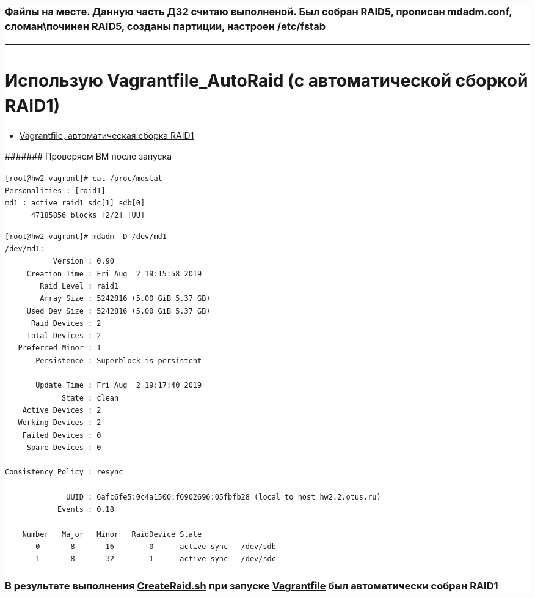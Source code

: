 ### Файлы на месте. Данную часть ДЗ2 считаю выполненой. Был собран RAID5, прописан mdadm.conf, сломан\починен RAID5, созданы партиции, настроен /etc/fstab

---

# Использую Vagrantfile_AutoRaid (с автоматической сборкой RAID1)
- [Vagrantfile, автоматическая сборка RAID1](Vagrantfile_AutoRaid)

####### Проверяем ВМ после запуска
```
[root@hw2 vagrant]# cat /proc/mdstat
Personalities : [raid1]
md1 : active raid1 sdc[1] sdb[0]
      47185856 blocks [2/2] [UU]
```

```
[root@hw2 vagrant]# mdadm -D /dev/md1
/dev/md1:
           Version : 0.90
     Creation Time : Fri Aug  2 19:15:58 2019
        Raid Level : raid1
        Array Size : 5242816 (5.00 GiB 5.37 GB)
     Used Dev Size : 5242816 (5.00 GiB 5.37 GB)
      Raid Devices : 2
     Total Devices : 2
   Preferred Minor : 1
       Persistence : Superblock is persistent

       Update Time : Fri Aug  2 19:17:40 2019
             State : clean
    Active Devices : 2
   Working Devices : 2
    Failed Devices : 0
     Spare Devices : 0

Consistency Policy : resync

              UUID : 6afc6fe5:0c4a1500:f6902696:05fbfb28 (local to host hw2.2.otus.ru)
            Events : 0.18

    Number   Major   Minor   RaidDevice State
       0       8       16        0      active sync   /dev/sdb
       1       8       32        1      active sync   /dev/sdc
```

### В результате выполнения [CreateRaid.sh](CreateRaid.sh) при запуске [Vagrantfile](Vagrantfile_AutoRaid) был автоматически собран RAID1
